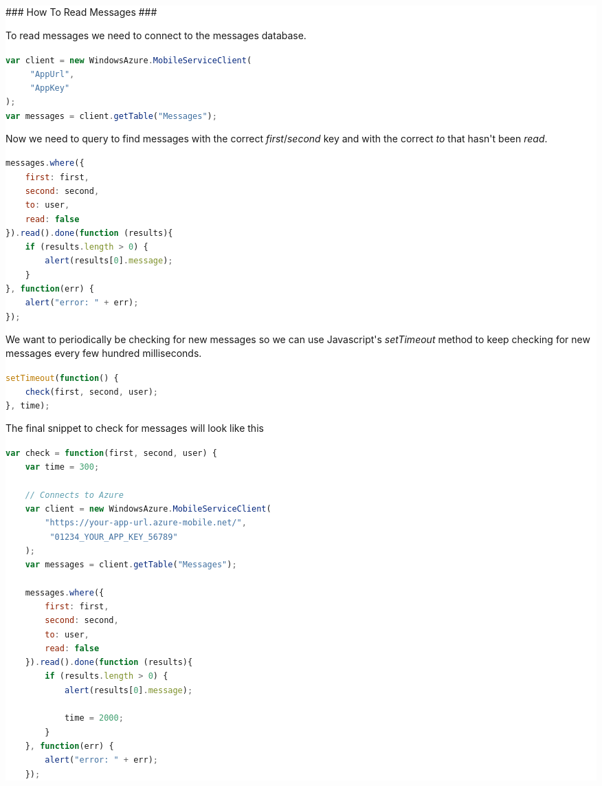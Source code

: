 <a name="read-messages" />
### How To Read Messages ###

To read messages we need to connect to the messages database.

````JavaScript
var client = new WindowsAzure.MobileServiceClient(
	 "AppUrl",
	 "AppKey"
);
var messages = client.getTable("Messages");	
````

Now we need to query to find messages with the correct _first_/_second_ key and with the correct _to_ that hasn't been _read_.

````JavaScript
messages.where({
	first: first,
	second: second,
	to: user,
	read: false
}).read().done(function (results){
	if (results.length > 0) {
		alert(results[0].message);
	}
}, function(err) {
	alert("error: " + err);
});
````

We want to periodically be checking for new messages so we can use Javascript's _setTimeout_ method to keep checking for new messages every few hundred milliseconds.

````JavaScript
setTimeout(function() {
	check(first, second, user);
}, time);
````

The final snippet to check for messages will look like this

````JavaScript
var check = function(first, second, user) {
	var time = 300;

	// Connects to Azure
	var client = new WindowsAzure.MobileServiceClient(
	    "https://your-app-url.azure-mobile.net/",
		 "01234_YOUR_APP_KEY_56789"
	);
	var messages = client.getTable("Messages");	

	messages.where({
		first: first,
		second: second,
		to: user,
		read: false
	}).read().done(function (results){
		if (results.length > 0) {
			alert(results[0].message);

			time = 2000;
		}
	}, function(err) {
		alert("error: " + err);
	});

````